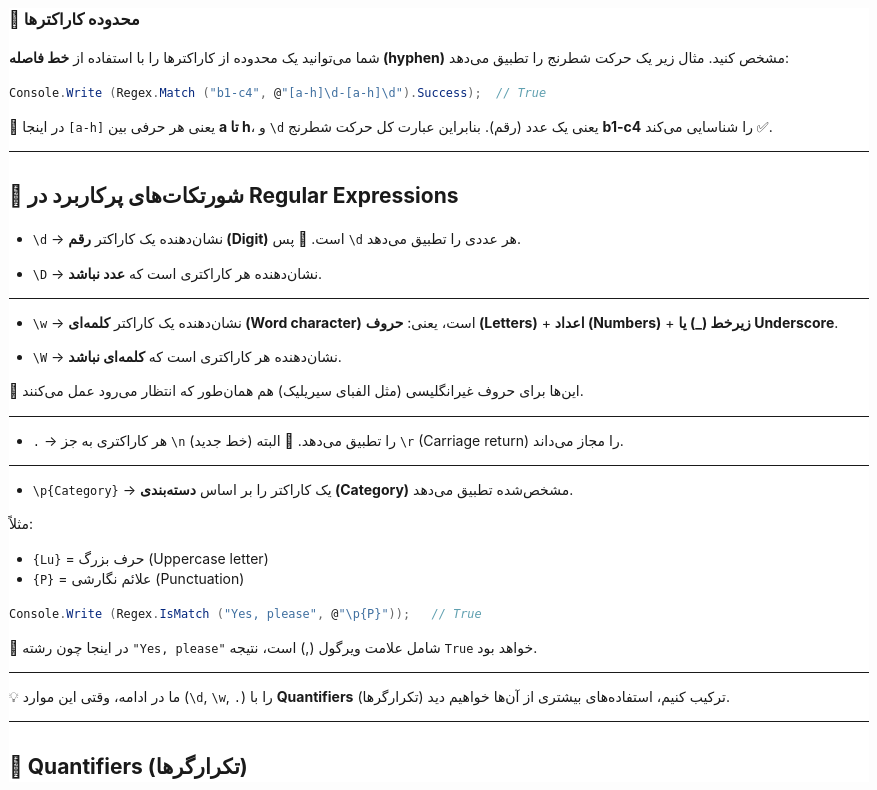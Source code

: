 
### 🔡 محدوده کاراکترها

شما می‌توانید یک محدوده از کاراکترها را با استفاده از **خط فاصله (hyphen)** مشخص کنید. مثال زیر یک حرکت شطرنج را تطبیق می‌دهد:

```csharp
Console.Write (Regex.Match ("b1-c4", @"[a-h]\d-[a-h]\d").Success);  // True
```

🔹 در اینجا `[a-h]` یعنی هر حرفی بین **a تا h**، و `\d` یعنی یک عدد (رقم). بنابراین عبارت کل حرکت شطرنج **b1-c4** را شناسایی می‌کند ✅.

---

## 🔢 شورتکات‌های پرکاربرد در Regular Expressions

* `\d` → نشان‌دهنده یک کاراکتر **رقم (Digit)** است.
  🔹 پس `\d` هر عددی را تطبیق می‌دهد.

* `\D` → نشان‌دهنده هر کاراکتری است که **عدد نباشد**.

---

* `\w` → نشان‌دهنده یک کاراکتر **کلمه‌ای (Word character)** است، یعنی:
  **حروف (Letters)** + **اعداد (Numbers)** + **زیرخط (_) یا Underscore**.

* `\W` → نشان‌دهنده هر کاراکتری است که **کلمه‌ای نباشد**.

📌 این‌ها برای حروف غیرانگلیسی (مثل الفبای سیریلیک) هم همان‌طور که انتظار می‌رود عمل می‌کنند.

---

* `.` → هر کاراکتری به جز `\n` (خط جدید) را تطبیق می‌دهد.
  🔹 البته `\r` (Carriage return) را مجاز می‌داند.

---

* `\p{Category}` → یک کاراکتر را بر اساس **دسته‌بندی (Category)** مشخص‌شده تطبیق می‌دهد.

مثلاً:

* `{Lu}` = حرف بزرگ (Uppercase letter)
* `{P}` = علائم نگارشی (Punctuation)

```csharp
Console.Write (Regex.IsMatch ("Yes, please", @"\p{P}"));   // True
```

🔹 در اینجا چون رشته `"Yes, please"` شامل علامت ویرگول (,) است، نتیجه `True` خواهد بود.

---

💡 ما در ادامه، وقتی این موارد (`\d`, `\w`, `.`) را با **Quantifiers** (تکرارگرها) ترکیب کنیم، استفاده‌های بیشتری از آن‌ها خواهیم دید.

---

## 🔁 Quantifiers (تکرارگرها)

